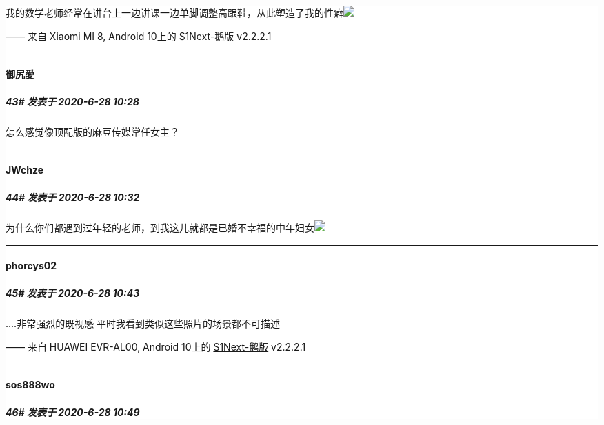 我的数学老师经常在讲台上一边讲课一边单脚调整高跟鞋，从此塑造了我的性癖<img src="https://static.saraba1st.com/image/smiley/face2017/081.png" referrerpolicy="no-referrer">

—— 来自 Xiaomi MI 8, Android 10上的 [S1Next-鹅版](https://github.com/ykrank/S1-Next/releases) v2.2.2.1







-----

####  御尻愛  
##### 43#       发表于 2020-6-28 10:28




怎么感觉像顶配版的麻豆传媒常任女主？







-----

####  JWchze  
##### 44#       发表于 2020-6-28 10:32




为什么你们都遇到过年轻的老师，到我这儿就都是已婚不幸福的中年妇女<img src="https://static.saraba1st.com/image/smiley/face2017/180.png" referrerpolicy="no-referrer">







-----

####  phorcys02  
##### 45#       发表于 2020-6-28 10:43




....非常强烈的既视感
平时我看到类似这些照片的场景都不可描述

—— 来自 HUAWEI EVR-AL00, Android 10上的 [S1Next-鹅版](https://github.com/ykrank/S1-Next/releases) v2.2.2.1







-----

####  sos888wo  
##### 46#       发表于 2020-6-28 10:49
